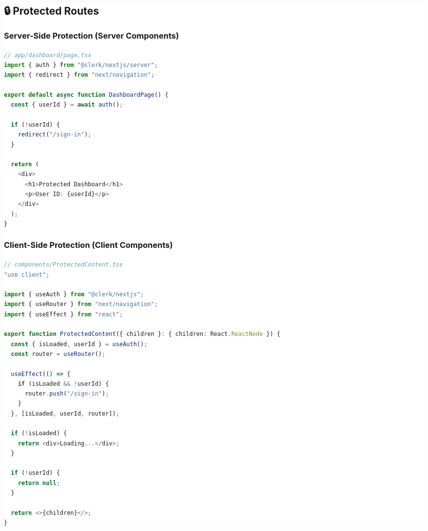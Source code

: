 
## 🔒 Protected Routes

### Server-Side Protection (Server Components)

```typescript
// app/dashboard/page.tsx
import { auth } from "@clerk/nextjs/server";
import { redirect } from "next/navigation";

export default async function DashboardPage() {
  const { userId } = await auth();

  if (!userId) {
    redirect("/sign-in");
  }

  return (
    <div>
      <h1>Protected Dashboard</h1>
      <p>User ID: {userId}</p>
    </div>
  );
}
```

### Client-Side Protection (Client Components)

```typescript
// components/ProtectedContent.tsx
"use client";

import { useAuth } from "@clerk/nextjs";
import { useRouter } from "next/navigation";
import { useEffect } from "react";

export function ProtectedContent({ children }: { children: React.ReactNode }) {
  const { isLoaded, userId } = useAuth();
  const router = useRouter();

  useEffect(() => {
    if (isLoaded && !userId) {
      router.push("/sign-in");
    }
  }, [isLoaded, userId, router]);

  if (!isLoaded) {
    return <div>Loading...</div>;
  }

  if (!userId) {
    return null;
  }

  return <>{children}</>;
}
```
